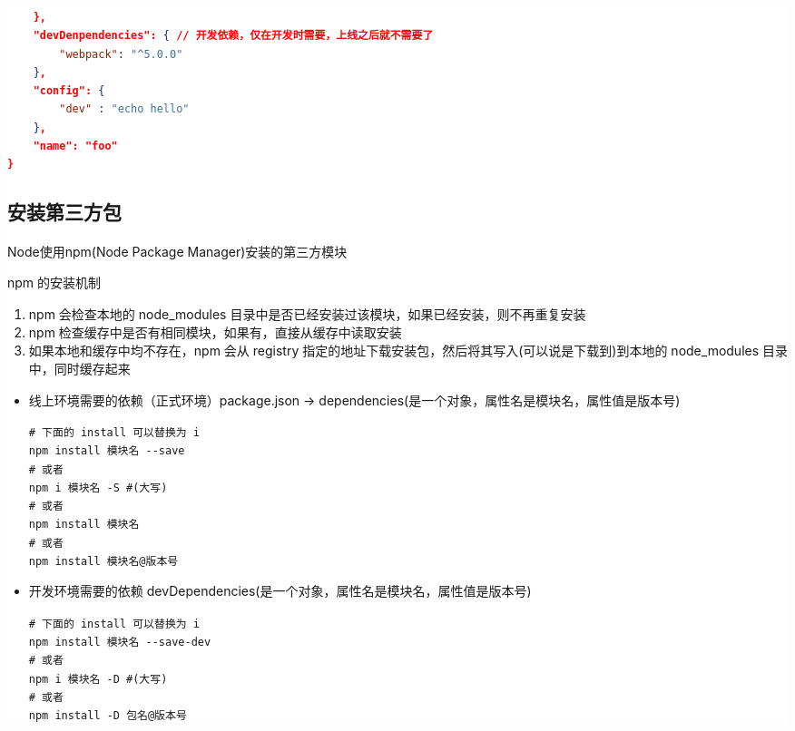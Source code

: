 ```json
    },
    "devDenpendencies": { // 开发依赖，仅在开发时需要，上线之后就不需要了
        "webpack": "^5.0.0" 
    },
    "config": {
        "dev" : "echo hello"
    },
    "name": "foo"
}
```


## 安装第三方包

Node使用npm(Node Package Manager)安装的第三方模块

npm 的安装机制

1. npm 会检查本地的 node_modules 目录中是否已经安装过该模块，如果已经安装，则不再重复安装
2. npm 检查缓存中是否有相同模块，如果有，直接从缓存中读取安装
3. 如果本地和缓存中均不存在，npm 会从 registry 指定的地址下载安装包，然后将其写入(可以说是下载到)到本地的 node_modules 目录中，同时缓存起来

+ 线上环境需要的依赖（正式环境）package.json -> dependencies(是一个对象，属性名是模块名，属性值是版本号)
    ```shell
    # 下面的 install 可以替换为 i
    npm install 模块名 --save
    # 或者
    npm i 模块名 -S #(大写)
    # 或者
    npm install 模块名
    # 或者
    npm install 模块名@版本号
    ```
      
+ 开发环境需要的依赖  devDependencies(是一个对象，属性名是模块名，属性值是版本号)
    ```shell
    # 下面的 install 可以替换为 i
    npm install 模块名 --save-dev  
    # 或者
    npm i 模块名 -D #(大写)
    # 或者
    npm install -D 包名@版本号
    ```
      